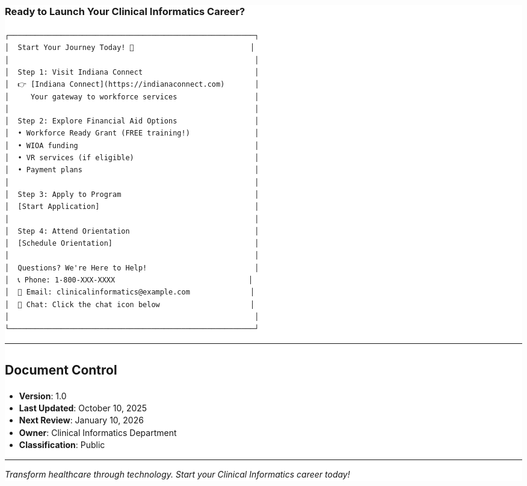 ### Ready to Launch Your Clinical Informatics Career?

```
┌─────────────────────────────────────────────────────────┐
│  Start Your Journey Today! 🚀                           │
│                                                         │
│  Step 1: Visit Indiana Connect                          │
│  👉 [Indiana Connect](https://indianaconnect.com)       │
│     Your gateway to workforce services                  │
│                                                         │
│  Step 2: Explore Financial Aid Options                  │
│  • Workforce Ready Grant (FREE training!)               │
│  • WIOA funding                                         │
│  • VR services (if eligible)                            │
│  • Payment plans                                        │
│                                                         │
│  Step 3: Apply to Program                               │
│  [Start Application]                                    │
│                                                         │
│  Step 4: Attend Orientation                             │
│  [Schedule Orientation]                                 │
│                                                         │
│  Questions? We're Here to Help!                         │
│  📞 Phone: 1-800-XXX-XXXX                               │
│  📧 Email: clinicalinformatics@example.com              │
│  💬 Chat: Click the chat icon below                     │
│                                                         │
└─────────────────────────────────────────────────────────┘
```

---

## Document Control

- **Version**: 1.0
- **Last Updated**: October 10, 2025
- **Next Review**: January 10, 2026
- **Owner**: Clinical Informatics Department
- **Classification**: Public

---

_Transform healthcare through technology. Start your Clinical Informatics career today!_
